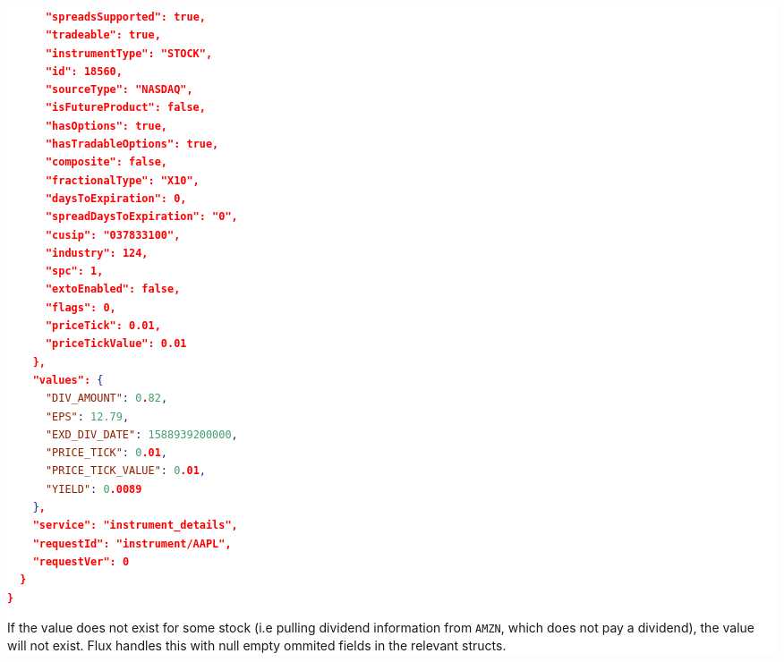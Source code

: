 ```json
      "spreadsSupported": true,
      "tradeable": true,
      "instrumentType": "STOCK",
      "id": 18560,
      "sourceType": "NASDAQ",
      "isFutureProduct": false,
      "hasOptions": true,
      "hasTradableOptions": true,
      "composite": false,
      "fractionalType": "X10",
      "daysToExpiration": 0,
      "spreadDaysToExpiration": "0",
      "cusip": "037833100",
      "industry": 124,
      "spc": 1,
      "extoEnabled": false,
      "flags": 0,
      "priceTick": 0.01,
      "priceTickValue": 0.01
    },
    "values": {
      "DIV_AMOUNT": 0.82,
      "EPS": 12.79,
      "EXD_DIV_DATE": 1588939200000,
      "PRICE_TICK": 0.01,
      "PRICE_TICK_VALUE": 0.01,
      "YIELD": 0.0089
    },
    "service": "instrument_details",
    "requestId": "instrument/AAPL",
    "requestVer": 0
  }
}
```
If the value does not exist for some stock (i.e pulling dividend information from `AMZN`, which does not pay a dividend), the value will not exist. Flux handles this with null empty ommited fields in the relevant structs.
